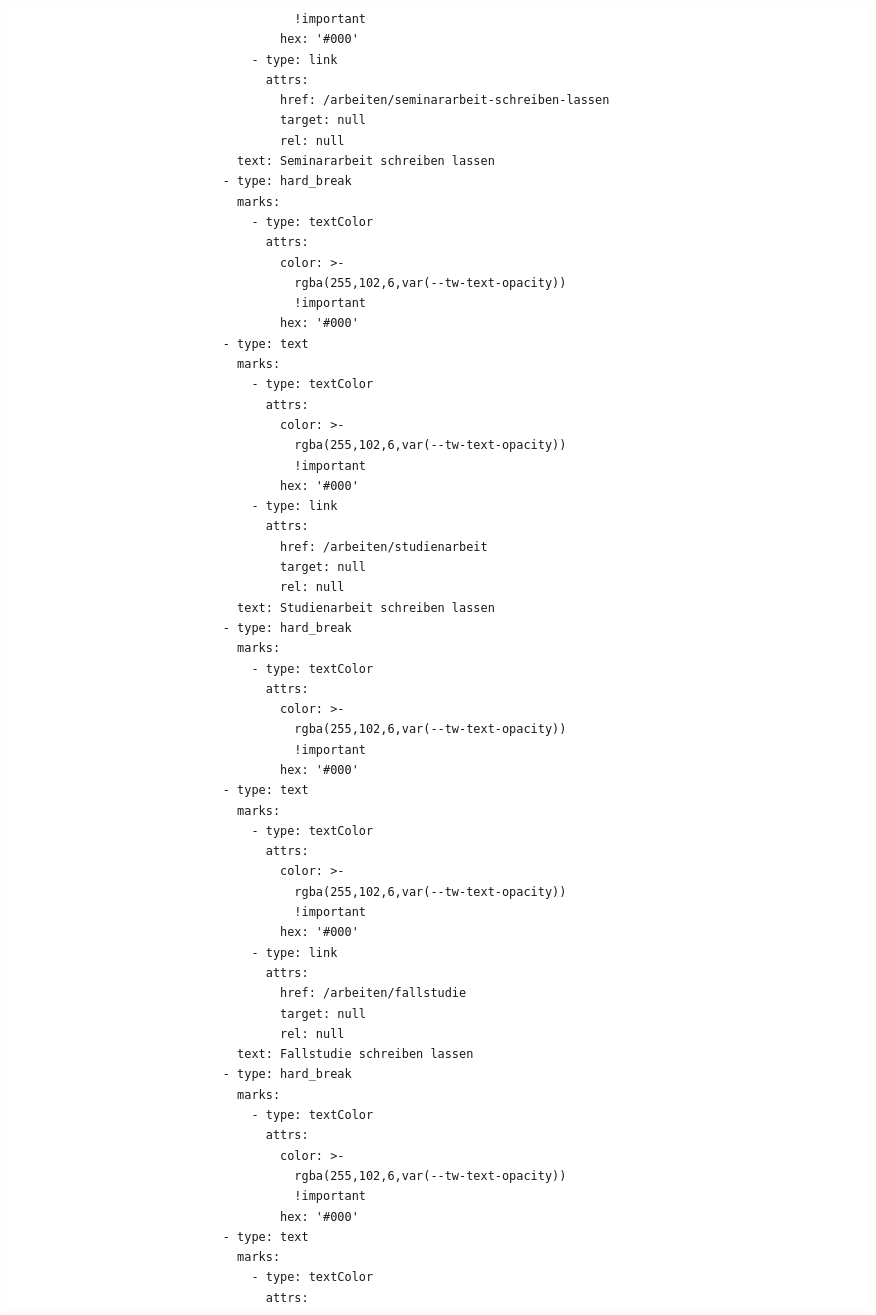                                             !important
                                          hex: '#000'
                                      - type: link
                                        attrs:
                                          href: /arbeiten/seminararbeit-schreiben-lassen
                                          target: null
                                          rel: null
                                    text: Seminararbeit schreiben lassen
                                  - type: hard_break
                                    marks:
                                      - type: textColor
                                        attrs:
                                          color: >-
                                            rgba(255,102,6,var(--tw-text-opacity))
                                            !important
                                          hex: '#000'
                                  - type: text
                                    marks:
                                      - type: textColor
                                        attrs:
                                          color: >-
                                            rgba(255,102,6,var(--tw-text-opacity))
                                            !important
                                          hex: '#000'
                                      - type: link
                                        attrs:
                                          href: /arbeiten/studienarbeit
                                          target: null
                                          rel: null
                                    text: Studienarbeit schreiben lassen
                                  - type: hard_break
                                    marks:
                                      - type: textColor
                                        attrs:
                                          color: >-
                                            rgba(255,102,6,var(--tw-text-opacity))
                                            !important
                                          hex: '#000'
                                  - type: text
                                    marks:
                                      - type: textColor
                                        attrs:
                                          color: >-
                                            rgba(255,102,6,var(--tw-text-opacity))
                                            !important
                                          hex: '#000'
                                      - type: link
                                        attrs:
                                          href: /arbeiten/fallstudie
                                          target: null
                                          rel: null
                                    text: Fallstudie schreiben lassen
                                  - type: hard_break
                                    marks:
                                      - type: textColor
                                        attrs:
                                          color: >-
                                            rgba(255,102,6,var(--tw-text-opacity))
                                            !important
                                          hex: '#000'
                                  - type: text
                                    marks:
                                      - type: textColor
                                        attrs: